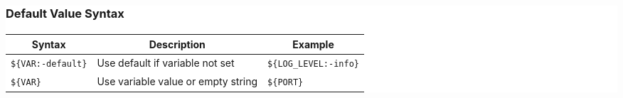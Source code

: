 ### Default Value Syntax

| Syntax | Description | Example |
|--------|-------------|---------|
| `${VAR:-default}` | Use default if variable not set | `${LOG_LEVEL:-info}` |
| `${VAR}` | Use variable value or empty string | `${PORT}` | 